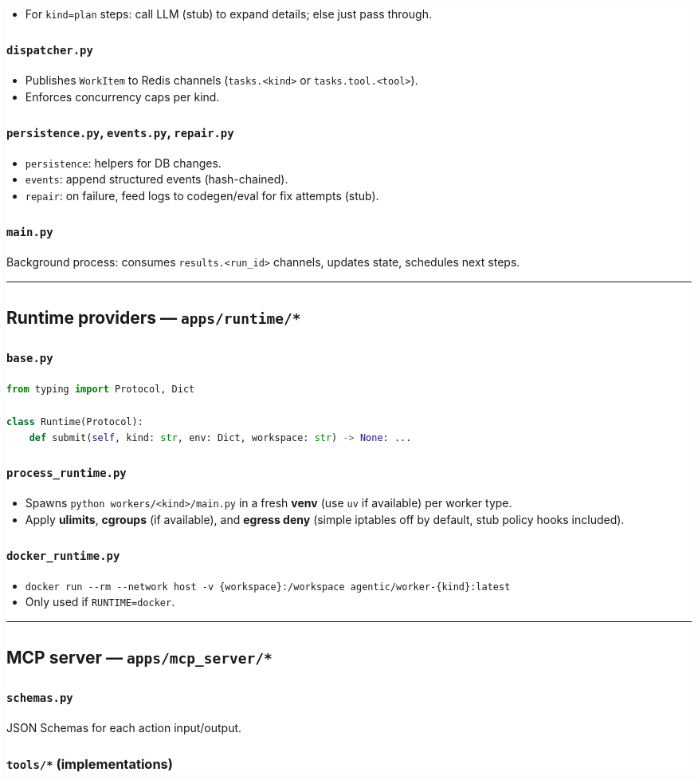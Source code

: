 * For `kind=plan` steps: call LLM (stub) to expand details; else just pass through.

### `dispatcher.py`

* Publishes `WorkItem` to Redis channels (`tasks.<kind>` or `tasks.tool.<tool>`).
* Enforces concurrency caps per kind.

### `persistence.py`, `events.py`, `repair.py`

* `persistence`: helpers for DB changes.
* `events`: append structured events (hash-chained).
* `repair`: on failure, feed logs to codegen/eval for fix attempts (stub).

### `main.py`

Background process: consumes `results.<run_id>` channels, updates state, schedules next steps.

---

## Runtime providers — `apps/runtime/*`

### `base.py`

```python
from typing import Protocol, Dict

class Runtime(Protocol):
    def submit(self, kind: str, env: Dict, workspace: str) -> None: ...
```

### `process_runtime.py`

* Spawns `python workers/<kind>/main.py` in a fresh **venv** (use `uv` if available) per worker type.
* Apply **ulimits**, **cgroups** (if available), and **egress deny** (simple iptables off by default, stub policy hooks included).

### `docker_runtime.py`

* `docker run --rm --network host -v {workspace}:/workspace agentic/worker-{kind}:latest`
* Only used if `RUNTIME=docker`.

---

## MCP server — `apps/mcp_server/*`

### `schemas.py`

JSON Schemas for each action input/output.

### `tools/*` (implementations)

